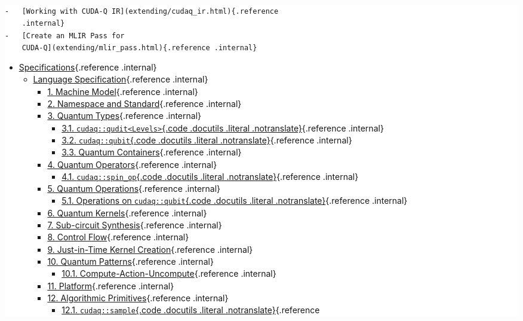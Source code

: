     -   [Working with CUDA-Q IR](extending/cudaq_ir.html){.reference
        .internal}
    -   [Create an MLIR Pass for
        CUDA-Q](extending/mlir_pass.html){.reference .internal}
-   [Specifications](../specification/index.html){.reference .internal}
    -   [Language Specification](../specification/cudaq.html){.reference
        .internal}
        -   [1. Machine
            Model](../specification/cudaq/machine_model.html){.reference
            .internal}
        -   [2. Namespace and
            Standard](../specification/cudaq/namespace.html){.reference
            .internal}
        -   [3. Quantum
            Types](../specification/cudaq/types.html){.reference
            .internal}
            -   [3.1. `cudaq::qudit<Levels>`{.code .docutils .literal
                .notranslate}](../specification/cudaq/types.html#cudaq-qudit-levels){.reference
                .internal}
            -   [3.2. `cudaq::qubit`{.code .docutils .literal
                .notranslate}](../specification/cudaq/types.html#cudaq-qubit){.reference
                .internal}
            -   [3.3. Quantum
                Containers](../specification/cudaq/types.html#quantum-containers){.reference
                .internal}
        -   [4. Quantum
            Operators](../specification/cudaq/operators.html){.reference
            .internal}
            -   [4.1. `cudaq::spin_op`{.code .docutils .literal
                .notranslate}](../specification/cudaq/operators.html#cudaq-spin-op){.reference
                .internal}
        -   [5. Quantum
            Operations](../specification/cudaq/operations.html){.reference
            .internal}
            -   [5.1. Operations on `cudaq::qubit`{.code .docutils
                .literal
                .notranslate}](../specification/cudaq/operations.html#operations-on-cudaq-qubit){.reference
                .internal}
        -   [6. Quantum
            Kernels](../specification/cudaq/kernels.html){.reference
            .internal}
        -   [7. Sub-circuit
            Synthesis](../specification/cudaq/synthesis.html){.reference
            .internal}
        -   [8. Control
            Flow](../specification/cudaq/control_flow.html){.reference
            .internal}
        -   [9. Just-in-Time Kernel
            Creation](../specification/cudaq/dynamic_kernels.html){.reference
            .internal}
        -   [10. Quantum
            Patterns](../specification/cudaq/patterns.html){.reference
            .internal}
            -   [10.1.
                Compute-Action-Uncompute](../specification/cudaq/patterns.html#compute-action-uncompute){.reference
                .internal}
        -   [11.
            Platform](../specification/cudaq/platform.html){.reference
            .internal}
        -   [12. Algorithmic
            Primitives](../specification/cudaq/algorithmic_primitives.html){.reference
            .internal}
            -   [12.1. `cudaq::sample`{.code .docutils .literal
                .notranslate}](../specification/cudaq/algorithmic_primitives.html#cudaq-sample){.reference